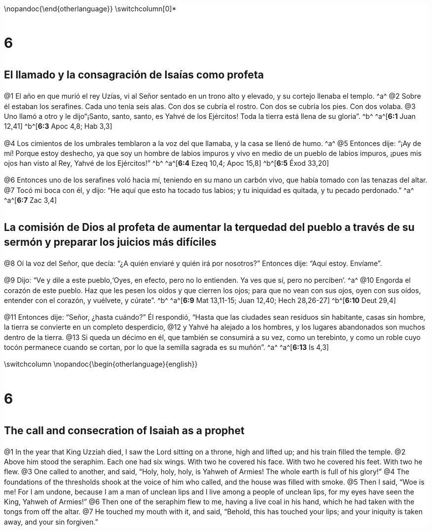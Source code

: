 \nopandoc{\end{otherlanguage}}
\switchcolumn[0]*

# 6
## El llamado y la consagración de Isaías como profeta
@1 El año en que murió el rey Uzías, vi al Señor sentado en un trono alto y elevado, y su cortejo llenaba el templo. ^a^ @2 Sobre él estaban los serafines. Cada uno tenía seis alas. Con dos se cubría el rostro. Con dos se cubría los pies. Con dos volaba. @3 Uno llamó a otro y le dijo“¡Santo, santo, santo, es Yahvé de los Ejércitos! Toda la tierra está llena de su gloria”. ^b^
^a^[**6:1** Juan 12,41] ^b^[**6:3** Apoc 4,8; Hab 3,3]

@4 Los cimientos de los umbrales temblaron a la voz del que llamaba, y la casa se llenó de humo. ^a^ @5 Entonces dije: “¡Ay de mí! Porque estoy deshecho, ya que soy un hombre de labios impuros y vivo en medio de un pueblo de labios impuros, ¡pues mis ojos han visto al Rey, Yahvé de los Ejércitos!” ^b^
^a^[**6:4** Ezeq 10,4; Apoc 15,8] ^b^[**6:5** Éxod 33,20]

@6 Entonces uno de los serafines voló hacia mí, teniendo en su mano un carbón vivo, que había tomado con las tenazas del altar. @7 Tocó mi boca con él, y dijo: “He aquí que esto ha tocado tus labios; y tu iniquidad es quitada, y tu pecado perdonado.” ^a^
^a^[**6:7** Zac 3,4]

## La comisión de Dios al profeta de aumentar la terquedad del pueblo a través de su sermón y preparar los juicios más difíciles
@8 Oí la voz del Señor, que decía: “¿A quién enviaré y quién irá por nosotros?” Entonces dije: “Aquí estoy. Envíame”.

@9 Dijo: “Ve y dile a este pueblo,‘Oyes, en efecto, pero no lo entienden. Ya ves que sí, pero no perciben’. ^a^ @10 Engorda el corazón de este pueblo. Haz que les pesen los oídos y que cierren los ojos; para que no vean con sus ojos, oyen con sus oídos, entender con el corazón, y vuélvete, y cúrate”. ^b^
^a^[**6:9** Mat 13,11-15; Juan 12,40; Hech 28,26-27] ^b^[**6:10** Deut 29,4]

@11 Entonces dije: “Señor, ¿hasta cuándo?” Él respondió, “Hasta que las ciudades sean residuos sin habitante, casas sin hombre, la tierra se convierte en un completo desperdicio, @12 y Yahvé ha alejado a los hombres, y los lugares abandonados son muchos dentro de la tierra. @13 Si queda un décimo en él, que también se consumirá a su vez, como un terebinto, y como un roble cuyo tocón permanece cuando se cortan, por lo que la semilla sagrada es su muñón”. ^a^
^a^[**6:13** Is 4,3]

\switchcolumn
\nopandoc{\begin{otherlanguage}{english}}

# 6
## The call and consecration of Isaiah as a prophet
@1 In the year that King Uzziah died, I saw the Lord sitting on a throne, high and lifted up; and his train filled the temple. @2 Above him stood the seraphim. Each one had six wings. With two he covered his face. With two he covered his feet. With two he flew. @3 One called to another, and said, “Holy, holy, holy, is Yahweh of Armies! The whole earth is full of his glory!” @4 The foundations of the thresholds shook at the voice of him who called, and the house was filled with smoke. @5 Then I said, “Woe is me! For I am undone, because I am a man of unclean lips and I live among a people of unclean lips, for my eyes have seen the King, Yahweh of Armies!” @6 Then one of the seraphim flew to me, having a live coal in his hand, which he had taken with the tongs from off the altar. @7 He touched my mouth with it, and said, “Behold, this has touched your lips; and your iniquity is taken away, and your sin forgiven.”

